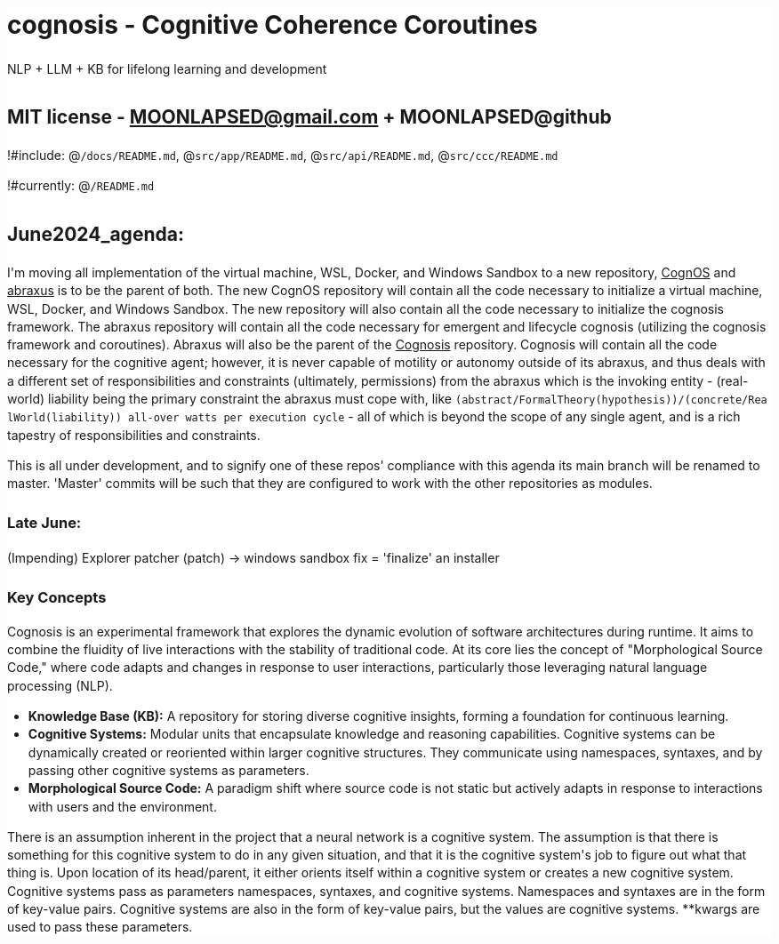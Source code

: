 # cognosis - Cognitive Coherence Coroutines
NLP + LLM + KB for lifelong learning and development
## MIT license - MOONLAPSED@gmail.com + MOONLAPSED@github

\!#include: @`/docs/README.md`, @`src/app/README.md`, @`src/api/README.md`, @`src/ccc/README.md`

\!#currently: @`/README.md`

## June2024_agenda:

I'm moving all implementation of the virtual machine, WSL, Docker, and Windows Sandbox to a new repository, [CognOS](https://github.com/MOONLAPSED/cognOS) and [abraxus](https://github.com/MOONLAPSED/abraxus) is to be the parent of both. The new CognOS repository will contain all the code necessary to initialize a virtual machine, WSL, Docker, and Windows Sandbox. The new repository will also contain all the code necessary to initialize the cognosis framework. The abraxus repository will contain all the code necessary for emergent and lifecycle cognosis (utilizing the cognosis framework and coroutines). Abraxus will also be the parent of the [Cognosis](https://github.com/MOONLAPSED/cognosis) repository. Cognosis will contain all the code necessary for the cognitive agent; however, it is never capable of motility or autonomy outside of its abraxus, and thus deals with a different set of responsibilities and constraints (ultimately, permissions) from the abraxus which is the invoking entity - (real-world) liability being the primary constraint the abraxus must cope with, like `(abstract/FormalTheory(hypothesis))/(concrete/RealWorld(liability)) all-over watts per execution cycle` - all of which is beyond the scope of any single agent, and is a rich tapestry of responsibilities and constraints.

This is all under development, and to signify one of these repos' compliance with this agenda its main branch will be renamed to master. 'Master' commits will be such that they are configured to work with the other repositories as modules.

### Late June:
(Impending) Explorer patcher (patch) -> windows sandbox fix = 'finalize' an installer

### Key Concepts

Cognosis is an experimental framework that explores the dynamic evolution of software architectures during runtime. It aims to combine the fluidity of live interactions with the stability of traditional code. At its core lies the concept of "Morphological Source Code," where code adapts and changes in response to user interactions, particularly those leveraging natural language processing (NLP).

- **Knowledge Base (KB):** A repository for storing diverse cognitive insights, forming a foundation for continuous learning.
- **Cognitive Systems:** Modular units that encapsulate knowledge and reasoning capabilities. Cognitive systems can be dynamically created or reoriented within larger cognitive structures. They communicate using namespaces, syntaxes, and by passing other cognitive systems as parameters.
- **Morphological Source Code:** A paradigm shift where source code is not static but actively adapts in response to interactions with users and the environment.

There is an assumption inherent in the project that a neural network is a cognitive system. The assumption is that there is something for this cognitive system to do in any given situation, and that it is the cognitive system's job to figure out what that thing is. Upon location of its head/parent, it either orients itself within a cognitive system or creates a new cognitive system. Cognitive systems pass as parameters namespaces, syntaxes, and cognitive systems. Namespaces and syntaxes are in the form of key-value pairs. Cognitive systems are also in the form of key-value pairs, but the values are cognitive systems. **kwargs are used to pass these parameters.
